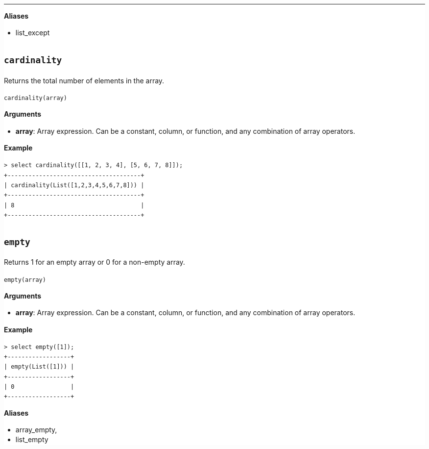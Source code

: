 ***

**Aliases**

* list\_except

## `cardinality`

Returns the total number of elements in the array.

```plaintext
cardinality(array)
```

**Arguments**

* **array**: Array expression. Can be a constant, column, or function, and any combination of array operators.

**Example**

```plaintext
> select cardinality([[1, 2, 3, 4], [5, 6, 7, 8]]);
+--------------------------------------+
| cardinality(List([1,2,3,4,5,6,7,8])) |
+--------------------------------------+
| 8                                    |
+--------------------------------------+
```

## `empty`

Returns 1 for an empty array or 0 for a non-empty array.

```plaintext
empty(array)
```

**Arguments**

* **array**: Array expression. Can be a constant, column, or function, and any combination of array operators.

**Example**

```plaintext
> select empty([1]);
+------------------+
| empty(List([1])) |
+------------------+
| 0                |
+------------------+
```

**Aliases**

* array\_empty,
* list\_empty
